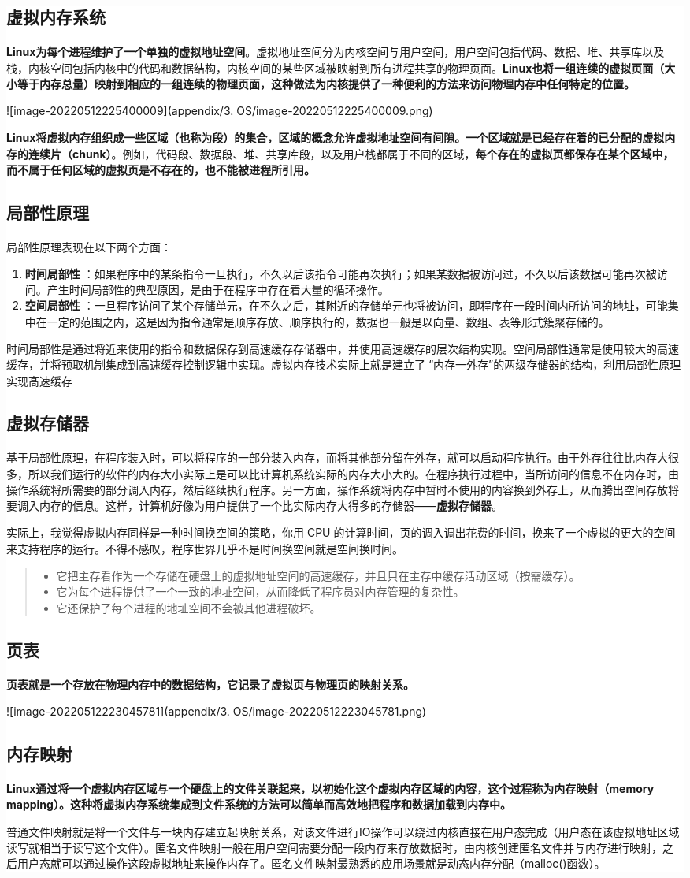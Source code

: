 

## 虚拟内存系统

**Linux为每个进程维护了一个单独的虚拟地址空间**。虚拟地址空间分为内核空间与用户空间，用户空间包括代码、数据、堆、共享库以及栈，内核空间包括内核中的代码和数据结构，内核空间的某些区域被映射到所有进程共享的物理页面。**Linux也将一组连续的虚拟页面（大小等于内存总量）映射到相应的一组连续的物理页面，这种做法为内核提供了一种便利的方法来访问物理内存中任何特定的位置。**

![image-20220512225400009](appendix/3. OS/image-20220512225400009.png)

**Linux将虚拟内存组织成一些区域（也称为段）的集合，区域的概念允许虚拟地址空间有间隙。一个区域就是已经存在着的已分配的虚拟内存的连续片（chunk）**。例如，代码段、数据段、堆、共享库段，以及用户栈都属于不同的区域，**每个存在的虚拟页都保存在某个区域中，而不属于任何区域的虚拟页是不存在的，也不能被进程所引用。**




## 局部性原理

局部性原理表现在以下两个方面：

1.  **时间局部性** ：如果程序中的某条指令一旦执行，不久以后该指令可能再次执行；如果某数据被访问过，不久以后该数据可能再次被访问。产生时间局部性的典型原因，是由于在程序中存在着大量的循环操作。
2.  **空间局部性** ：一旦程序访问了某个存储单元，在不久之后，其附近的存储单元也将被访问，即程序在一段时间内所访问的地址，可能集中在一定的范围之内，这是因为指令通常是顺序存放、顺序执行的，数据也一般是以向量、数组、表等形式簇聚存储的。

时间局部性是通过将近来使用的指令和数据保存到高速缓存存储器中，并使用高速缓存的层次结构实现。空间局部性通常是使用较大的高速缓存，并将预取机制集成到高速缓存控制逻辑中实现。虚拟内存技术实际上就是建立了 “内存一外存”的两级存储器的结构，利用局部性原理实现髙速缓存



## 虚拟存储器

基于局部性原理，在程序装入时，可以将程序的一部分装入内存，而将其他部分留在外存，就可以启动程序执行。由于外存往往比内存大很多，所以我们运行的软件的内存大小实际上是可以比计算机系统实际的内存大小大的。在程序执行过程中，当所访问的信息不在内存时，由操作系统将所需要的部分调入内存，然后继续执行程序。另一方面，操作系统将内存中暂时不使用的内容换到外存上，从而腾出空间存放将要调入内存的信息。这样，计算机好像为用户提供了一个比实际内存大得多的存储器——**虚拟存储器**。

实际上，我觉得虚拟内存同样是一种时间换空间的策略，你用 CPU 的计算时间，页的调入调出花费的时间，换来了一个虚拟的更大的空间来支持程序的运行。不得不感叹，程序世界几乎不是时间换空间就是空间换时间。

>   -   它把主存看作为一个存储在硬盘上的虚拟地址空间的高速缓存，并且只在主存中缓存活动区域（按需缓存）。
>   -   它为每个进程提供了一个一致的地址空间，从而降低了程序员对内存管理的复杂性。
>   -   它还保护了每个进程的地址空间不会被其他进程破坏。



## 页表

**页表就是一个存放在物理内存中的数据结构，它记录了虚拟页与物理页的映射关系。**

![image-20220512223045781](appendix/3. OS/image-20220512223045781.png)



## 内存映射

**Linux通过将一个虚拟内存区域与一个硬盘上的文件关联起来，以初始化这个虚拟内存区域的内容，这个过程称为内存映射（memory mapping）。这种将虚拟内存系统集成到文件系统的方法可以简单而高效地把程序和数据加载到内存中。**

普通文件映射就是将一个文件与一块内存建立起映射关系，对该文件进行IO操作可以绕过内核直接在用户态完成（用户态在该虚拟地址区域读写就相当于读写这个文件）。匿名文件映射一般在用户空间需要分配一段内存来存放数据时，由内核创建匿名文件并与内存进行映射，之后用户态就可以通过操作这段虚拟地址来操作内存了。匿名文件映射最熟悉的应用场景就是动态内存分配（malloc()函数）。
